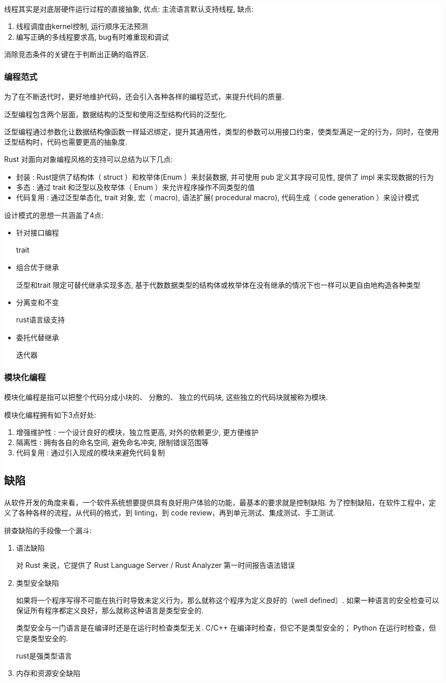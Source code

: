 线程其实是对底层硬件运行过程的直接抽象, 优点: 主流语言默认支持线程, 缺点:
1. 线程调度由kernel控制, 运行顺序无法预测
1. 编写正确的多线程要求高, bug有时难重现和调试 

消除竞态条件的关键在于判断出正确的临界区.

### 编程范式
为了在不断迭代时，更好地维护代码，还会引入各种各样的编程范式，来提升代码的质量.

泛型编程包含两个层面，数据结构的泛型和使用泛型结构代码的泛型化.

泛型编程通过参数化让数据结构像函数一样延迟绑定，提升其通用性，类型的参数可以用接口约束，使类型满足一定的行为，同时，在使用泛型结构时，代码也需要更高的抽象度.

Rust 对面向对象编程风格的支持可以总结为以下几点:
- 封装 : Rust提供了结构体（ struct ）和枚举体(Enum ）来封装数据, 并可使用 pub 定义其字段可见性, 提供了 impl 来实现数据的行为
- 多态 : 通过 trait 和泛型以及枚举体（ Enum ）来允许程序操作不同类型的值
- 代码复用 : 通过泛型单态化, trait 对象, 宏（ macro), 语法扩展( procedural macro), 代码生成（ code generation ）来设计模式

设计模式的思想一共涵盖了4点:
- 针对接口编程
	
	trait
- 组合优于继承
	
	泛型和trait 限定可替代继承实现多态, 基于代数数据类型的结构体或枚举体在没有继承的情况下也一样可以更自由地构造各种类型
- 分离变和不变

	rust语言级支持
- 委托代替继承

	迭代器

### 模块化编程
模块化编程是指可以把整个代码分成小块的、 分散的、 独立的代码块, 这些独立的代码块就被称为模块.

模块化编程拥有如下3点好处:
1. 增强维护性 : 一个设计良好的模块，独立性更高, 对外的依赖更少, 更方便维护
1. 隔离性 : 拥有各自的命名空间, 避免命名冲突, 限制错误范围等
1. 代码复用 : 通过引入现成的模块来避免代码复制

## 缺陷
从软件开发的角度来看，一个软件系统想要提供具有良好用户体验的功能，最基本的要求就是控制缺陷. 为了控制缺陷，在软件工程中，定义了各种各样的流程，从代码的格式，到 linting，到 code review，再到单元测试、集成测试、手工测试.

排查缺陷的手段像一个漏斗:
1. 语法缺陷

	对 Rust 来说，它提供了 Rust Language Server / Rust Analyzer 第一时间报告语法错误

1. 类型安全缺陷

	如果将一个程序写得不可能在执行时导致未定义行为，那么就称这个程序为定义良好的（well defined）. 如果一种语言的安全检查可以保证所有程序都定义良好，那么就称这种语言是类型安全的.

	类型安全与一门语言是在编译时还是在运行时检查类型无关. C/C++ 在编译时检查，但它不是类型安全的； Python 在运行时检查，但它是类型安全的.

	rust是强类型语言

1. 内存和资源安全缺陷
